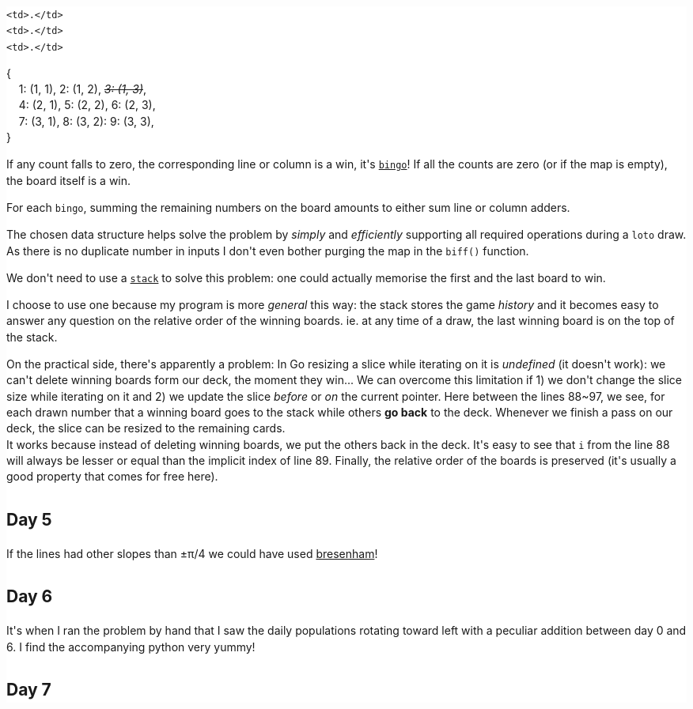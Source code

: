     <td>.</td>
    <td>.</td>
    <td>.</td>
  </tr>
</tbody>
</table>

{  
    1: (1, 1), 2: (1, 2), *~~3: (1, 3)~~*,  
    4: (2, 1), 5: (2, 2), 6: (2, 3),  
    7: (3, 1), 8: (3, 2): 9: (3, 3),  
}  

If any count falls to zero, the corresponding line or column is a win, it's [`bingo`](https://fr.wikipedia.org/wiki/Loto#Bingo)! If all the counts are zero (or if the map is empty), the board itself is a win.

For each `bingo`, summing the remaining numbers on the board amounts to either sum line or column adders.

The chosen data structure helps solve the problem by *simply* and *efficiently* supporting all required operations during a `loto` draw. As there is no duplicate number in inputs I don't even bother purging the map in the `biff()` function. 

We don't need to use a [`stack`](https://yourbasic.org/golang/implement-stack/) to solve this problem: one could actually memorise the first and the last board to win.

I choose to use one because my program is more *general* this way: the stack stores the game *history* and it becomes easy to answer any question on the relative order of the winning boards. ie. at any time of a draw, the last winning board is on the top of the stack.

On the practical side, there's apparently a problem: In Go resizing a slice while iterating on it is *undefined* (it doesn't work): we can't delete winning boards form our deck, the moment they win... We can overcome this limitation if 1) we don't change the slice size while iterating on it and 2) we update the slice *before* or *on* the current pointer. Here between the lines 88~97, we see, for each drawn number that a winning board goes to the stack while others **go back** to the deck. Whenever we finish a pass on our deck, the slice can be resized to the remaining cards.  
It works because instead of deleting winning boards, we put the others back in the deck. It's easy to see that `i` from the line 88 will always be lesser or equal than the implicit index of line 89. Finally, the relative order of the boards is preserved (it's usually a good property that comes for free here).

## Day 5

If the lines had other slopes than ±π/4 we could have used [bresenham](https://en.wikipedia.org/wiki/Bresenham%27s_line_algorithm)!

## Day 6

It's when I ran the problem by hand that I saw the daily populations rotating toward left with a peculiar addition between day 0 and 6. I find the accompanying python very yummy!

## Day 7

